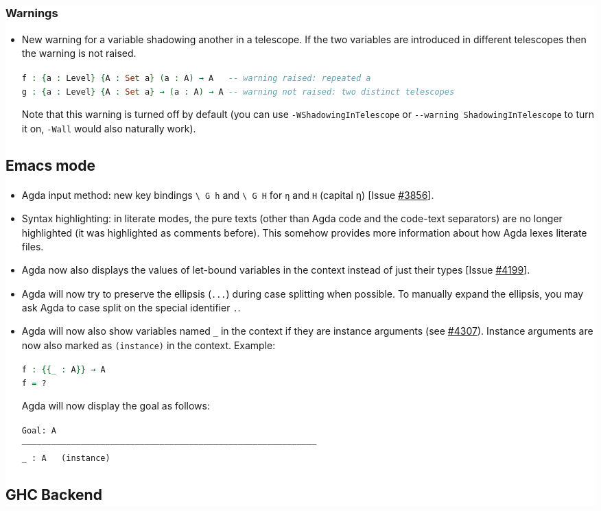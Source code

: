 ### Warnings

* New warning for a variable shadowing another in a telescope. If the two
  variables are introduced in different telescopes then the warning is not
  raised.

  ```agda
  f : {a : Level} {A : Set a} (a : A) → A   -- warning raised: repeated a
  g : {a : Level} {A : Set a} → (a : A) → A -- warning not raised: two distinct telescopes
  ```

  Note that this warning is turned off by default (you can use
  `-WShadowingInTelescope` or `--warning ShadowingInTelescope` to turn
  it on, `-Wall` would also naturally work).


Emacs mode
----------

* Agda input method: new key bindings `\ G h` and `\ G H` for `η` and
  `H` (capital η)
  [Issue [#3856](https://github.com/agda/agda/issues/3856)].

* Syntax highlighting: in literate modes, the pure texts
  (other than Agda code and the code-text separators) are no longer highlighted
  (it was highlighted as comments before).
  This somehow provides more information about how Agda lexes literate files.

* Agda now also displays the values of let-bound variables in the
  context instead of just their types
  [Issue [#4199](https://github.com/agda/agda/issues/4199)].

* Agda will now try to preserve the ellipsis (`...`) during case
  splitting when possible. To manually expand the ellipsis, you may
  ask Agda to case split on the special identifier `.`.

* Agda will now also show variables named `_` in the context if they
  are instance arguments (see
  [#4307](https://github.com/agda/agda/issues/4307)). Instance
  arguments are now also marked as `(instance)` in the context. Example:

  ```agda
  f : {{_ : A}} → A
  f = ?
  ```

  Agda will now display the goal as follows:

  ```
  Goal: A
  ————————————————————————————————————————————————————————————
  _ : A   (instance)
  ```


GHC Backend
-----------
